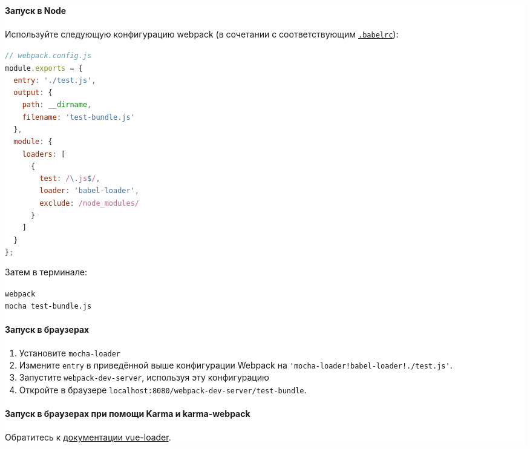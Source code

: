 #### Запуск в Node

Используйте следующую конфигурацию webpack (в сочетании с соответствующим [`.babelrc`](https://babeljs.io/docs/usage/babelrc/)):

```js
// webpack.config.js
module.exports = {
  entry: './test.js',
  output: {
    path: __dirname,
    filename: 'test-bundle.js'
  },
  module: {
    loaders: [
      {
        test: /\.js$/,
        loader: 'babel-loader',
        exclude: /node_modules/
      }
    ]
  }
};
```

Затем в терминале:

```bash
webpack
mocha test-bundle.js
```

#### Запуск в браузерах

1.  Установите `mocha-loader`
2.  Измените `entry` в приведённой выше конфигурации Webpack на `'mocha-loader!babel-loader!./test.js'`.
3.  Запустите `webpack-dev-server`, используя эту конфигурацию
4.  Откройте в браузере `localhost:8080/webpack-dev-server/test-bundle`.

#### Запуск в браузерах при помощи Karma и karma-webpack

Обратитесь к [документации vue-loader](https://vue-loader.vuejs.org/ru/workflow/testing.html).
